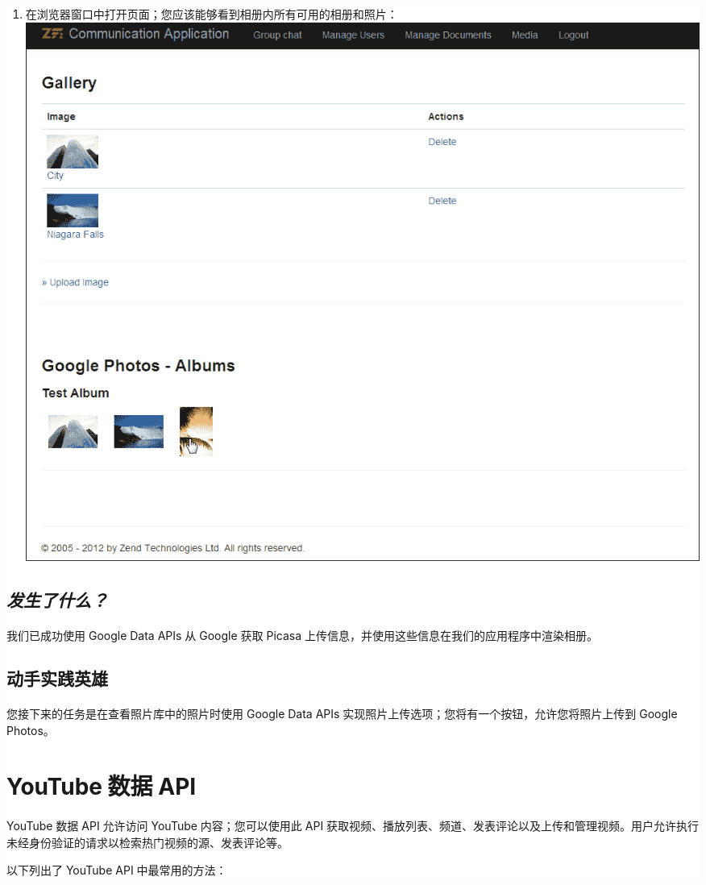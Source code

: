 1.  在浏览器窗口中打开页面；您应该能够看到相册内所有可用的相册和照片：![动手时间 - 从 Google Photos 获取照片](img/1929OS_06_06.jpg)

## *发生了什么？*

我们已成功使用 Google Data APIs 从 Google 获取 Picasa 上传信息，并使用这些信息在我们的应用程序中渲染相册。

## 动手实践英雄

您接下来的任务是在查看照片库中的照片时使用 Google Data APIs 实现照片上传选项；您将有一个按钮，允许您将照片上传到 Google Photos。

# YouTube 数据 API

YouTube 数据 API 允许访问 YouTube 内容；您可以使用此 API 获取视频、播放列表、频道、发表评论以及上传和管理视频。用户允许执行未经身份验证的请求以检索热门视频的源、发表评论等。

以下列出了 YouTube API 中最常用的方法：
